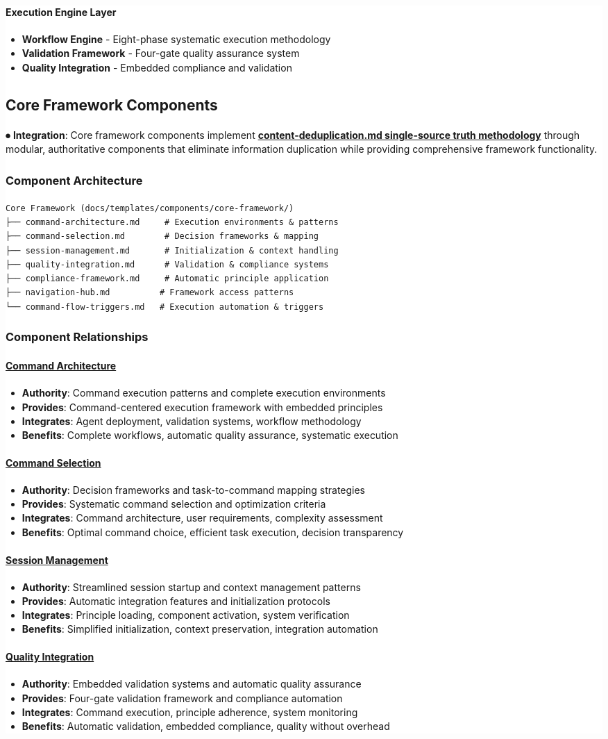 #### **Execution Engine Layer**
- **Workflow Engine** - Eight-phase systematic execution methodology
- **Validation Framework** - Four-gate quality assurance system
- **Quality Integration** - Embedded compliance and validation

## Core Framework Components

⏺ **Integration**: Core framework components implement **[content-deduplication.md single-source truth methodology](../principles/content-deduplication.md)** through modular, authoritative components that eliminate information duplication while providing comprehensive framework functionality.

### Component Architecture

```
Core Framework (docs/templates/components/core-framework/)
├── command-architecture.md     # Execution environments & patterns
├── command-selection.md        # Decision frameworks & mapping
├── session-management.md       # Initialization & context handling
├── quality-integration.md      # Validation & compliance systems
├── compliance-framework.md     # Automatic principle application
├── navigation-hub.md          # Framework access patterns
└── command-flow-triggers.md   # Execution automation & triggers
```

### Component Relationships

#### **[Command Architecture](../templates/templates/components/core-framework/command-architecture.md)**
- **Authority**: Command execution patterns and complete execution environments
- **Provides**: Command-centered execution framework with embedded principles
- **Integrates**: Agent deployment, validation systems, workflow methodology
- **Benefits**: Complete workflows, automatic quality assurance, systematic execution

#### **[Command Selection](../templates/templates/components/core-framework/command-selection.md)**
- **Authority**: Decision frameworks and task-to-command mapping strategies
- **Provides**: Systematic command selection and optimization criteria
- **Integrates**: Command architecture, user requirements, complexity assessment
- **Benefits**: Optimal command choice, efficient task execution, decision transparency

#### **[Session Management](../templates/templates/components/core-framework/session-management.md)**
- **Authority**: Streamlined session startup and context management patterns
- **Provides**: Automatic integration features and initialization protocols
- **Integrates**: Principle loading, component activation, system verification
- **Benefits**: Simplified initialization, context preservation, integration automation

#### **[Quality Integration](../templates/templates/components/core-framework/quality-integration.md)**
- **Authority**: Embedded validation systems and automatic quality assurance
- **Provides**: Four-gate validation framework and compliance automation
- **Integrates**: Command execution, principle adherence, system monitoring
- **Benefits**: Automatic validation, embedded compliance, quality without overhead
